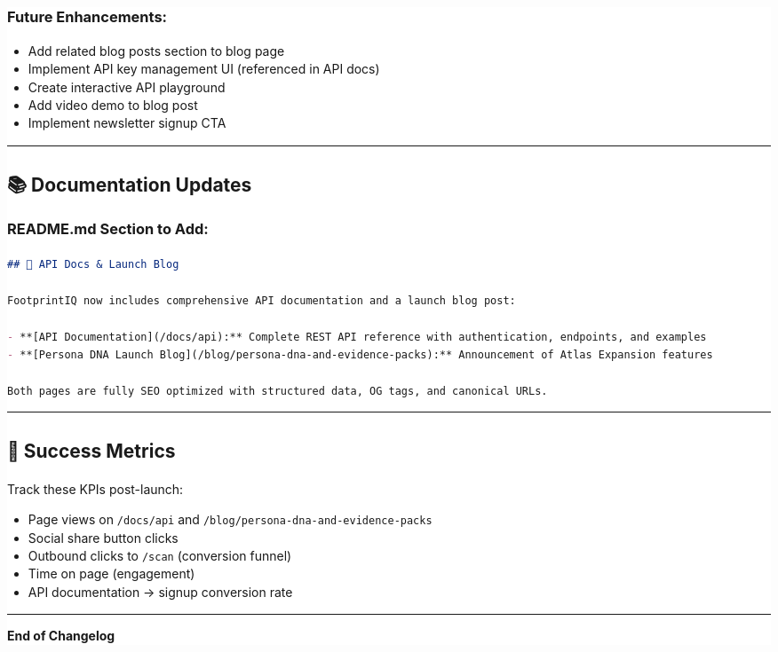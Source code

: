 ### Future Enhancements:
- Add related blog posts section to blog page
- Implement API key management UI (referenced in API docs)
- Create interactive API playground
- Add video demo to blog post
- Implement newsletter signup CTA

---

## 📚 Documentation Updates

### README.md Section to Add:

```markdown
## 📘 API Docs & Launch Blog

FootprintIQ now includes comprehensive API documentation and a launch blog post:

- **[API Documentation](/docs/api):** Complete REST API reference with authentication, endpoints, and examples
- **[Persona DNA Launch Blog](/blog/persona-dna-and-evidence-packs):** Announcement of Atlas Expansion features

Both pages are fully SEO optimized with structured data, OG tags, and canonical URLs.
```

---

## 🎯 Success Metrics

Track these KPIs post-launch:
- Page views on `/docs/api` and `/blog/persona-dna-and-evidence-packs`
- Social share button clicks
- Outbound clicks to `/scan` (conversion funnel)
- Time on page (engagement)
- API documentation → signup conversion rate

---

**End of Changelog**
